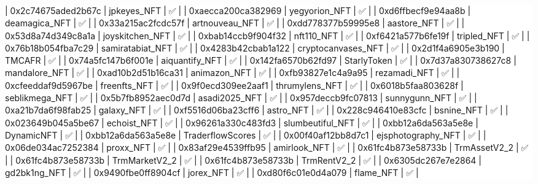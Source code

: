 | 0x2c74675aded2b67c | jpkeyes_NFT | &#9989; | 
| 0xaecca200ca382969 | yegyorion_NFT | &#9989; | 
| 0xd6ffbecf9e94aa8b | deamagica_NFT | &#9989; | 
| 0x33a215ac2fcdc57f | artnouveau_NFT | &#9989; | 
| 0xdd778377b59995e8 | aastore_NFT | &#9989; | 
| 0x53d8a74d349c8a1a | joyskitchen_NFT | &#9989; | 
| 0xbab14ccb9f904f32 | nft110_NFT | &#9989; | 
| 0xf6421a577b6fe19f | tripled_NFT | &#9989; | 
| 0x76b18b054fba7c29 | samiratabiat_NFT | &#9989; | 
| 0x4283b42cbab1a122 | cryptocanvases_NFT | &#9989; | 
| 0x2d1f4a6905e3b190 | TMCAFR | &#9989; | 
| 0x74a5fc147b6f001e | aiquantify_NFT | &#9989; | 
| 0x142fa6570b62fd97 | StarlyToken | &#9989; | 
| 0x7d37a830738627c8 | mandalore_NFT | &#9989; | 
| 0xad10b2d51b16ca31 | animazon_NFT | &#9989; | 
| 0xfb93827e1c4a9a95 | rezamadi_NFT | &#9989; | 
| 0xcfeeddaf9d5967be | freenfts_NFT | &#9989; | 
| 0x9f0ecd309ee2aaf1 | thrumylens_NFT | &#9989; | 
| 0x6018b5faa803628f | seblikmega_NFT | &#9989; | 
| 0x5b7fb8952aec0d7d | asadi2025_NFT | &#9989; | 
| 0x957deccb9fc07813 | sunnygunn_NFT | &#9989; | 
| 0xa21b7da6f98fab25 | galaxy_NFT | &#9989; | 
| 0xf5516d06ba23cff6 | astro_NFT | &#9989; | 
| 0x228c946410e83cfc | bsnine_NFT | &#9989; | 
| 0x023649b045a5be67 | echoist_NFT | &#9989; | 
| 0x96261a330c483fd3 | slumbeutiful_NFT | &#9989; | 
| 0xbb12a6da563a5e8e | DynamicNFT | &#9989; | 
| 0xbb12a6da563a5e8e | TraderflowScores | &#9989; | 
| 0x00f40af12bb8d7c1 | ejsphotography_NFT | &#9989; | 
| 0x06de034ac7252384 | proxx_NFT | &#9989; | 
| 0x83af29e4539ffb95 | amirlook_NFT | &#9989; | 
| 0x61fc4b873e58733b | TrmAssetV2_2 | &#9989; | 
| 0x61fc4b873e58733b | TrmMarketV2_2 | &#9989; | 
| 0x61fc4b873e58733b | TrmRentV2_2 | &#9989; | 
| 0x6305dc267e7e2864 | gd2bk1ng_NFT | &#9989; | 
| 0x9490fbe0ff8904cf | jorex_NFT | &#9989; | 
| 0xd80f6c01e0d4a079 | flame_NFT | &#9989; | 